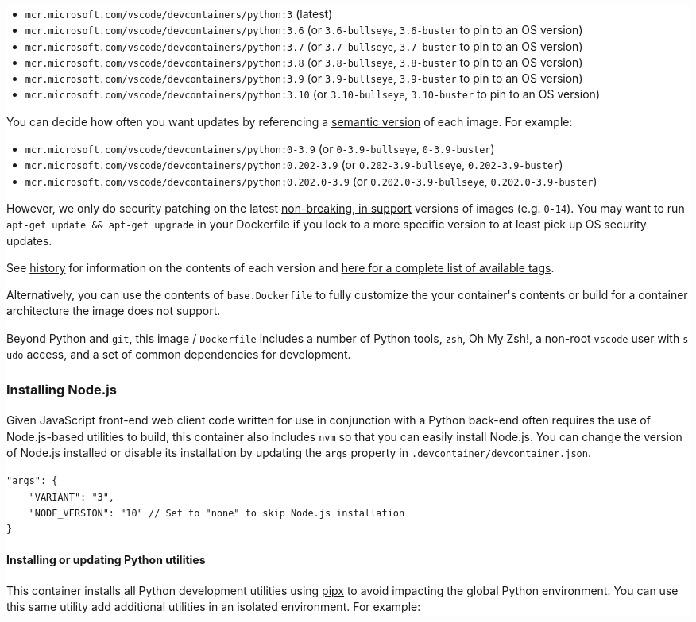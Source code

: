 - `mcr.microsoft.com/vscode/devcontainers/python:3` (latest)
- `mcr.microsoft.com/vscode/devcontainers/python:3.6` (or `3.6-bullseye`, `3.6-buster` to pin to an OS version)
- `mcr.microsoft.com/vscode/devcontainers/python:3.7` (or `3.7-bullseye`, `3.7-buster` to pin to an OS version)
- `mcr.microsoft.com/vscode/devcontainers/python:3.8` (or `3.8-bullseye`, `3.8-buster` to pin to an OS version)
- `mcr.microsoft.com/vscode/devcontainers/python:3.9` (or `3.9-bullseye`, `3.9-buster` to pin to an OS version)
- `mcr.microsoft.com/vscode/devcontainers/python:3.10` (or `3.10-bullseye`, `3.10-buster` to pin to an OS version)

You can decide how often you want updates by referencing a [semantic version](https://semver.org/) of each image. For example:

- `mcr.microsoft.com/vscode/devcontainers/python:0-3.9` (or `0-3.9-bullseye`, `0-3.9-buster`)
- `mcr.microsoft.com/vscode/devcontainers/python:0.202-3.9` (or `0.202-3.9-bullseye`, `0.202-3.9-buster`)
- `mcr.microsoft.com/vscode/devcontainers/python:0.202.0-3.9` (or `0.202.0-3.9-bullseye`, `0.202.0-3.9-buster`)

However, we only do security patching on the latest [non-breaking, in support](https://github.com/microsoft/vscode-dev-containers/issues/532) versions of images (e.g. `0-14`). You may want to run `apt-get update && apt-get upgrade` in your Dockerfile if you lock to a more specific version to at least pick up OS security updates.

See [history](history) for information on the contents of each version and [here for a complete list of available tags](https://mcr.microsoft.com/v2/vscode/devcontainers/python/tags/list).

Alternatively, you can use the contents of `base.Dockerfile` to fully customize the your container's contents or build for a container architecture the image does not support.

Beyond Python and `git`, this image / `Dockerfile` includes a number of Python tools, `zsh`, [Oh My Zsh!](https://ohmyz.sh/), a non-root `vscode` user with `sudo` access, and a set of common dependencies for development.

### Installing Node.js

Given JavaScript front-end web client code written for use in conjunction with a Python back-end often requires the use of Node.js-based utilities to build, this container also includes `nvm` so that you can easily install Node.js. You can change the version of Node.js installed or disable its installation by updating the `args` property in `.devcontainer/devcontainer.json`.

```jsonc
"args": {
    "VARIANT": "3",
    "NODE_VERSION": "10" // Set to "none" to skip Node.js installation
}
```

#### Installing or updating Python utilities

This container installs all Python development utilities using [pipx](https://pipxproject.github.io/pipx/) to avoid impacting the global Python environment. You can use this same utility add additional utilities in an isolated environment. For example:
